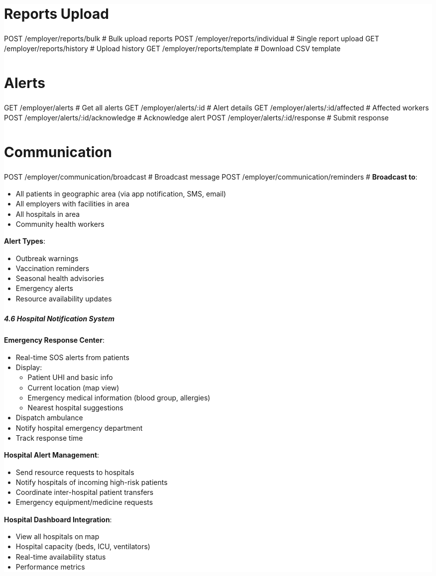 # Reports Upload
POST   /employer/reports/bulk          # Bulk upload reports
POST   /employer/reports/individual    # Single report upload
GET    /employer/reports/history       # Upload history
GET    /employer/reports/template      # Download CSV template

# Alerts
GET    /employer/alerts                # Get all alerts
GET    /employer/alerts/:id            # Alert details
GET    /employer/alerts/:id/affected   # Affected workers
POST   /employer/alerts/:id/acknowledge # Acknowledge alert
POST   /employer/alerts/:id/response   # Submit response

# Communication
POST   /employer/communication/broadcast # Broadcast message
POST   /employer/communication/reminders #
**Broadcast to**:
- All patients in geographic area (via app notification, SMS, email)
- All employers with facilities in area
- All hospitals in area
- Community health workers

**Alert Types**:
- Outbreak warnings
- Vaccination reminders
- Seasonal health advisories
- Emergency alerts
- Resource availability updates

##### 4.6 Hospital Notification System
**Emergency Response Center**:
- Real-time SOS alerts from patients
- Display:
  - Patient UHI and basic info
  - Current location (map view)
  - Emergency medical information (blood group, allergies)
  - Nearest hospital suggestions
- Dispatch ambulance
- Notify hospital emergency department
- Track response time

**Hospital Alert Management**:
- Send resource requests to hospitals
- Notify hospitals of incoming high-risk patients
- Coordinate inter-hospital patient transfers
- Emergency equipment/medicine requests

**Hospital Dashboard Integration**:
- View all hospitals on map
- Hospital capacity (beds, ICU, ventilators)
- Real-time availability status
- Performance metrics
